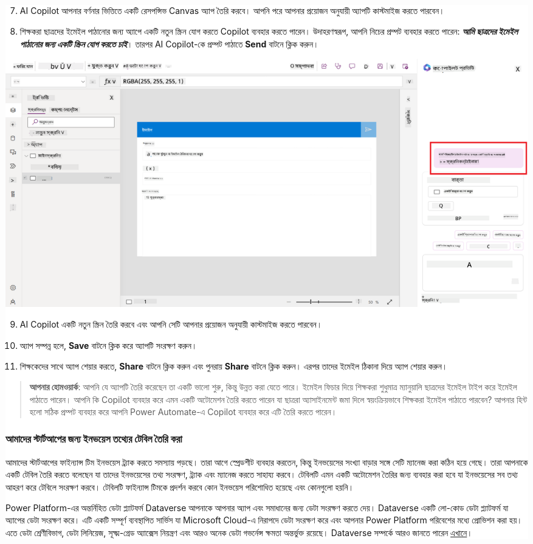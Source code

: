 7. AI Copilot আপনার বর্ণনার ভিত্তিতে একটি রেসপন্সিভ Canvas অ্যাপ তৈরি করবে। আপনি পরে আপনার প্রয়োজন অনুযায়ী অ্যাপটি কাস্টমাইজ করতে পারবেন।

8. শিক্ষকরা ছাত্রদের ইমেইল পাঠানোর জন্য অ্যাপে একটি নতুন স্ক্রিন যোগ করতে Copilot ব্যবহার করতে পারেন। উদাহরণস্বরূপ, আপনি নিচের প্রম্পট ব্যবহার করতে পারেন: **_আমি ছাত্রদের ইমেইল পাঠানোর জন্য একটি স্ক্রিন যোগ করতে চাই_**। তারপর AI Copilot-কে প্রম্পট পাঠাতে **Send** বাটনে ক্লিক করুন।

![Adding a new screen via a prompt instruction](../../../translated_images/copilot-new-screen.2e0bef7132a173928bc621780b39799e03982d315cb5a9ff75a34b08054641d4.bn.png)

9. AI Copilot একটি নতুন স্ক্রিন তৈরি করবে এবং আপনি সেটি আপনার প্রয়োজন অনুযায়ী কাস্টমাইজ করতে পারবেন।

10. অ্যাপ সম্পন্ন হলে, **Save** বাটনে ক্লিক করে অ্যাপটি সংরক্ষণ করুন।

11. শিক্ষকেদের সাথে অ্যাপ শেয়ার করতে, **Share** বাটনে ক্লিক করুন এবং পুনরায় **Share** বাটনে ক্লিক করুন। এরপর তাদের ইমেইল ঠিকানা দিয়ে অ্যাপ শেয়ার করুন।

> **আপনার হোমওয়ার্ক**: আপনি যে অ্যাপটি তৈরি করেছেন তা একটি ভালো শুরু, কিন্তু উন্নত করা যেতে পারে। ইমেইল ফিচার দিয়ে শিক্ষকরা শুধুমাত্র ম্যানুয়ালি ছাত্রদের ইমেইল টাইপ করে ইমেইল পাঠাতে পারেন। আপনি কি Copilot ব্যবহার করে এমন একটি অটোমেশন তৈরি করতে পারেন যা ছাত্ররা অ্যাসাইনমেন্ট জমা দিলে স্বয়ংক্রিয়ভাবে শিক্ষকরা ইমেইল পাঠাতে পারবেন? আপনার হিন্ট হলো সঠিক প্রম্পট ব্যবহার করে আপনি Power Automate-এ Copilot ব্যবহার করে এটি তৈরি করতে পারেন।

### আমাদের স্টার্টআপের জন্য ইনভয়েস তথ্যের টেবিল তৈরি করা

আমাদের স্টার্টআপের ফাইন্যান্স টিম ইনভয়েস ট্র্যাক করতে সমস্যায় পড়ছে। তারা আগে স্প্রেডশীট ব্যবহার করতেন, কিন্তু ইনভয়েসের সংখ্যা বাড়ার সঙ্গে সেটি ম্যানেজ করা কঠিন হয়ে গেছে। তারা আপনাকে একটি টেবিল তৈরি করতে বলেছেন যা তাদের ইনভয়েসের তথ্য সংরক্ষণ, ট্র্যাক এবং ম্যানেজ করতে সাহায্য করবে। টেবিলটি এমন একটি অটোমেশন তৈরির জন্য ব্যবহার করা হবে যা ইনভয়েসের সব তথ্য আহরণ করে টেবিলে সংরক্ষণ করবে। টেবিলটি ফাইন্যান্স টিমকে প্রদর্শন করবে কোন ইনভয়েস পরিশোধিত হয়েছে এবং কোনগুলো হয়নি।

Power Platform-এর অন্তর্নিহিত ডেটা প্ল্যাটফর্ম Dataverse আপনাকে আপনার অ্যাপ এবং সমাধানের জন্য ডেটা সংরক্ষণ করতে দেয়। Dataverse একটি লো-কোড ডেটা প্ল্যাটফর্ম যা অ্যাপের ডেটা সংরক্ষণ করে। এটি একটি সম্পূর্ণ ব্যবস্থাপিত সার্ভিস যা Microsoft Cloud-এ নিরাপদে ডেটা সংরক্ষণ করে এবং আপনার Power Platform পরিবেশের মধ্যে প্রোভিশন করা হয়। এতে ডেটা শ্রেণীবিভাগ, ডেটা লিনিয়েজ, সূক্ষ্ম-গ্রেড অ্যাক্সেস নিয়ন্ত্রণ এবং আরও অনেক ডেটা গভর্নেন্স ক্ষমতা অন্তর্ভুক্ত রয়েছে। Dataverse সম্পর্কে আরও জানতে পারেন [এখানে](https://docs.microsoft.com/powerapps/maker/data-platform/data-platform-intro?WT.mc_id=academic-109639-somelezediko)।
